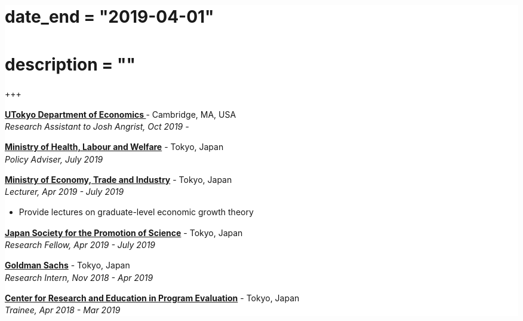 #  date_end = "2019-04-01"
#  description = ""  
+++

**[UTokyo Department of Economics ](https://economics.mit.edu/)** - Cambridge, MA, USA  
*Research Assistant to Josh Angrist, Oct 2019 -*

**[Ministry of Health, Labour and Welfare](https://www.mhlw.go.jp/english/)** - Tokyo, Japan  
*Policy Adviser, July 2019*

**[Ministry of Economy, Trade and Industry](https://www.meti.go.jp/english/)** - Tokyo, Japan  
*Lecturer, Apr 2019 - July 2019*  
- Provide lectures on graduate-level economic growth theory

**[Japan Society for the Promotion of Science](https://www.jsps.go.jp/english/)** - Tokyo, Japan  
*Research Fellow, Apr 2019 - July 2019*

**[Goldman Sachs](https://www.goldmansachs.com/)** - Tokyo, Japan  
*Research Intern, Nov 2018 - Apr 2019*

**[Center for Research and Education in Program Evaluation](http://www.crepe.e.u-tokyo.ac.jp/en/index.html)** - Tokyo, Japan  
*Trainee, Apr 2018 - Mar 2019*
